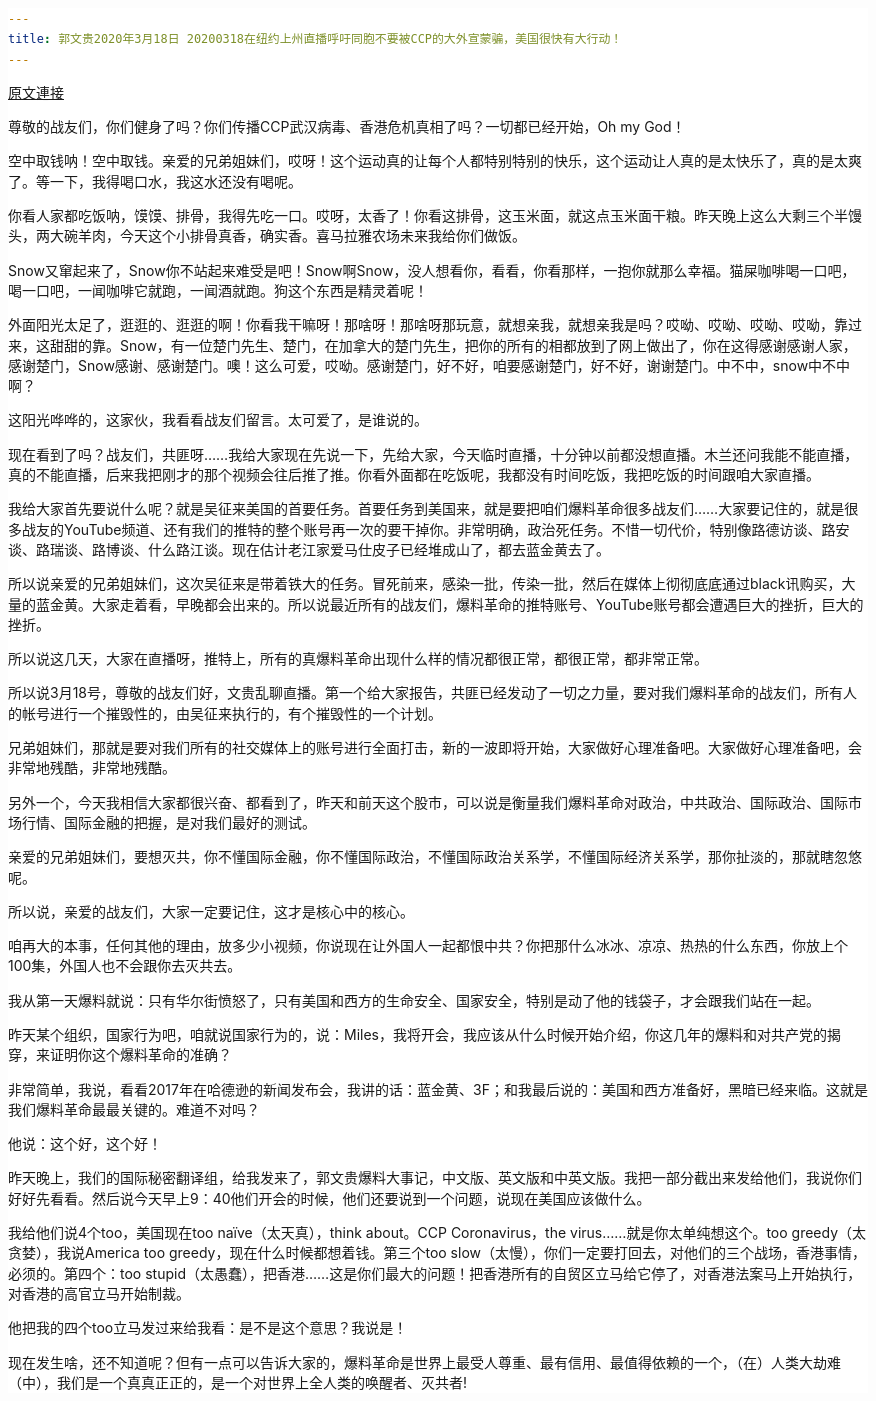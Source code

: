 ```yaml
---
title: 郭文贵2020年3月18日 20200318在纽约上州直播呼吁同胞不要被CCP的大外宣蒙骗，美国很快有大行动！
---
```


[原文連接](https://gnews.org/ThreadView/53481487)

尊敬的战友们，你们健身了吗？你们传播CCP武汉病毒、香港危机真相了吗？一切都已经开始，Oh my God！

空中取钱呐！空中取钱。亲爱的兄弟姐妹们，哎呀！这个运动真的让每个人都特别特别的快乐，这个运动让人真的是太快乐了，真的是太爽了。等一下，我得喝口水，我这水还没有喝呢。

你看人家都吃饭呐，馍馍、排骨，我得先吃一口。哎呀，太香了！你看这排骨，这玉米面，就这点玉米面干粮。昨天晚上这么大剩三个半馒头，两大碗羊肉，今天这个小排骨真香，确实香。喜马拉雅农场未来我给你们做饭。

Snow又窜起来了，Snow你不站起来难受是吧！Snow啊Snow，没人想看你，看看，你看那样，一抱你就那么幸福。猫屎咖啡喝一口吧，喝一口吧，一闻咖啡它就跑，一闻酒就跑。狗这个东西是精灵着呢！

外面阳光太足了，逛逛的、逛逛的啊！你看我干嘛呀！那啥呀！那啥呀那玩意，就想亲我，就想亲我是吗？哎呦、哎呦、哎呦、哎呦，靠过来，这甜甜的靠。Snow，有一位楚门先生、楚门，在加拿大的楚门先生，把你的所有的相都放到了网上做出了，你在这得感谢感谢人家，感谢楚门，Snow感谢、感谢楚门。噢！这么可爱，哎呦。感谢楚门，好不好，咱要感谢楚门，好不好，谢谢楚门。中不中，snow中不中啊？

这阳光哗哗的，这家伙，我看看战友们留言。太可爱了，是谁说的。

现在看到了吗？战友们，共匪呀……我给大家现在先说一下，先给大家，今天临时直播，十分钟以前都没想直播。木兰还问我能不能直播，真的不能直播，后来我把刚才的那个视频会往后推了推。你看外面都在吃饭呢，我都没有时间吃饭，我把吃饭的时间跟咱大家直播。

我给大家首先要说什么呢？就是吴征来美国的首要任务。首要任务到美国来，就是要把咱们爆料革命很多战友们……大家要记住的，就是很多战友的YouTube频道、还有我们的推特的整个账号再一次的要干掉你。非常明确，政治死任务。不惜一切代价，特别像路德访谈、路安谈、路瑞谈、路博谈、什么路江谈。现在估计老江家爱马仕皮子已经堆成山了，都去蓝金黄去了。

所以说亲爱的兄弟姐妹们，这次吴征来是带着铁大的任务。冒死前来，感染一批，传染一批，然后在媒体上彻彻底底通过black讯购买，大量的蓝金黄。大家走着看，早晚都会出来的。所以说最近所有的战友们，爆料革命的推特账号、YouTube账号都会遭遇巨大的挫折，巨大的挫折。

所以说这几天，大家在直播呀，推特上，所有的真爆料革命出现什么样的情况都很正常，都很正常，都非常正常。

所以说3月18号，尊敬的战友们好，文贵乱聊直播。第一个给大家报告，共匪已经发动了一切之力量，要对我们爆料革命的战友们，所有人的帐号进行一个摧毁性的，由吴征来执行的，有个摧毁性的一个计划。

兄弟姐妹们，那就是要对我们所有的社交媒体上的账号进行全面打击，新的一波即将开始，大家做好心理准备吧。大家做好心理准备吧，会非常地残酷，非常地残酷。

另外一个，今天我相信大家都很兴奋、都看到了，昨天和前天这个股市，可以说是衡量我们爆料革命对政治，中共政治、国际政治、国际市场行情、国际金融的把握，是对我们最好的测试。

亲爱的兄弟姐妹们，要想灭共，你不懂国际金融，你不懂国际政治，不懂国际政治关系学，不懂国际经济关系学，那你扯淡的，那就瞎忽悠呢。

所以说，亲爱的战友们，大家一定要记住，这才是核心中的核心。

咱再大的本事，任何其他的理由，放多少小视频，你说现在让外国人一起都恨中共？你把那什么冰冰、凉凉、热热的什么东西，你放上个100集，外国人也不会跟你去灭共去。

我从第一天爆料就说：只有华尔街愤怒了，只有美国和西方的生命安全、国家安全，特别是动了他的钱袋子，才会跟我们站在一起。

昨天某个组织，国家行为吧，咱就说国家行为的，说：Miles，我将开会，我应该从什么时候开始介绍，你这几年的爆料和对共产党的揭穿，来证明你这个爆料革命的准确？

非常简单，我说，看看2017年在哈德逊的新闻发布会，我讲的话：蓝金黄、3F；和我最后说的：美国和西方准备好，黑暗已经来临。这就是我们爆料革命最最关键的。难道不对吗？

他说：这个好，这个好！

昨天晚上，我们的国际秘密翻译组，给我发来了，郭文贵爆料大事记，中文版、英文版和中英文版。我把一部分截出来发给他们，我说你们好好先看看。然后说今天早上9：40他们开会的时候，他们还要说到一个问题，说现在美国应该做什么。

我给他们说4个too，美国现在too na&iuml;ve（太天真），think about。CCP Coronavirus，the virus……就是你太单纯想这个。too greedy（太贪婪），我说America too greedy，现在什么时候都想着钱。第三个too slow（太慢），你们一定要打回去，对他们的三个战场，香港事情，必须的。第四个：too stupid（太愚蠢），把香港……这是你们最大的问题！把香港所有的自贸区立马给它停了，对香港法案马上开始执行，对香港的高官立马开始制裁。

他把我的四个too立马发过来给我看：是不是这个意思？我说是！

现在发生啥，还不知道呢？但有一点可以告诉大家的，爆料革命是世界上最受人尊重、最有信用、最值得依赖的一个，（在）人类大劫难（中），我们是一个真真正正的，是一个对世界上全人类的唤醒者、灭共者!
